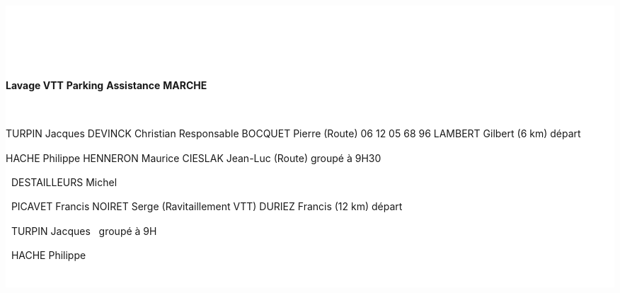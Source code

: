 &nbsp;
&nbsp;
&nbsp;
&nbsp;

&nbsp;
&nbsp;
&nbsp;
&nbsp;

&nbsp;
&nbsp;
&nbsp;
&nbsp;

**Lavage VTT**
**Parking**
**Assistance**
**MARCHE**

&nbsp;
&nbsp;
&nbsp;
&nbsp;

TURPIN Jacques
DEVINCK Christian Responsable
BOCQUET Pierre (Route) 06 12 05 68 96
LAMBERT Gilbert (6 km) d&eacute;part

HACHE Philippe
HENNERON Maurice
CIESLAK Jean-Luc (Route)
group&eacute; &agrave; 9H30

&nbsp;
DESTAILLEURS Michel
&nbsp;
&nbsp;

&nbsp;
PICAVET Francis
NOIRET Serge (Ravitaillement VTT)
DURIEZ Francis (12 km) d&eacute;part

&nbsp;
TURPIN Jacques
&nbsp;
group&eacute; &agrave; 9H

&nbsp;
HACHE Philippe
&nbsp;
&nbsp;

&nbsp;
&nbsp;
&nbsp;
&nbsp;
